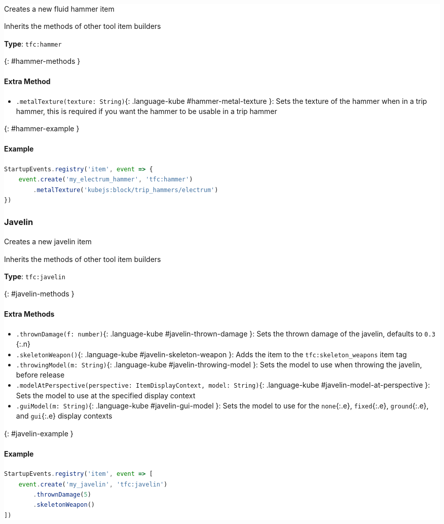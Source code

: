 Creates a new fluid hammer item

Inherits the methods of other tool item builders

**Type**: `tfc:hammer`

{: #hammer-methods }

#### Extra Method

- `.metalTexture(texture: String)`{: .language-kube #hammer-metal-texture }: Sets the texture of the hammer when in a trip hammer, this is required if you want the hammer to be usable in a trip hammer

{: #hammer-example }

#### Example

```js
StartupEvents.registry('item', event => {
    event.create('my_electrum_hammer', 'tfc:hammer')
        .metalTexture('kubejs:block/trip_hammers/electrum')
})
```

### Javelin

Creates a new javelin item

Inherits the methods of other tool item builders

**Type**: `tfc:javelin`

{: #javelin-methods }

#### Extra Methods

- `.thrownDamage(f: number)`{: .language-kube #javelin-thrown-damage }: Sets the thrown damage of the javelin, defaults to `0.3`{:.n}
- `.skeletonWeapon()`{: .language-kube #javelin-skeleton-weapon }: Adds the item to the `tfc:skeleton_weapons` item tag
- `.throwingModel(m: String)`{: .language-kube #javelin-throwing-model }: Sets the model to use when throwing the javelin, before release
- `.modelAtPerspective(perspective: ItemDisplayContext, model: String)`{: .language-kube #javelin-model-at-perspective }: Sets the model to use at the specified display context
- `.guiModel(m: String)`{: .language-kube #javelin-gui-model }: Sets the model to use for the `none`{:.e}, `fixed`{:.e}, `ground`{:.e}, and `gui`{:.e} display contexts

{: #javelin-example }

#### Example

```js
StartupEvents.registry('item', event => [
    event.create('my_javelin', 'tfc:javelin')
        .thrownDamage(5)
        .skeletonWeapon()
])
```
